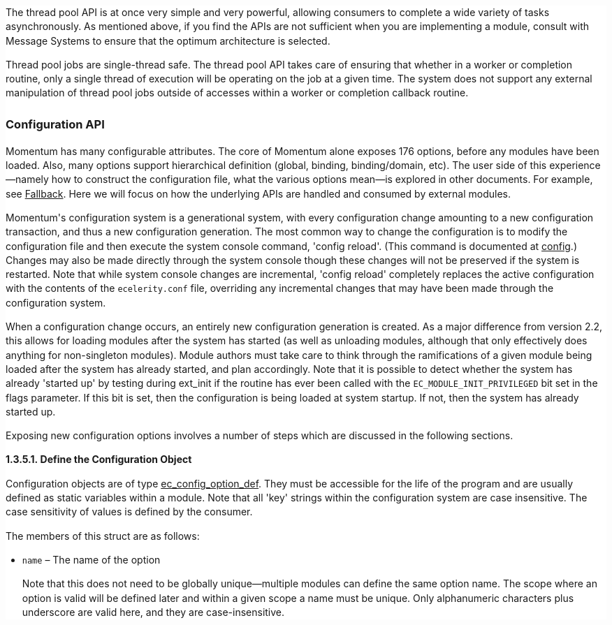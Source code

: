 The thread pool API is at once very simple and very powerful, allowing consumers to complete a wide variety of tasks asynchronously. As mentioned above, if you find the APIs are not sufficient when you are implementing a module, consult with Message Systems to ensure that the optimum architecture is selected.

Thread pool jobs are single-thread safe. The thread pool API takes care of ensuring that whether in a worker or completion routine, only a single thread of execution will be operating on the job at a given time. The system does not support any external manipulation of thread pool jobs outside of accesses within a worker or completion callback routine.

### <a name="arch.configuration"></a> Configuration API

Momentum has many configurable attributes. The core of Momentum alone exposes 176 options, before any modules have been loaded. Also, many options support hierarchical definition (global, binding, binding/domain, etc). The user side of this experience—namely how to construct the configuration file, what the various options mean—is explored in other documents. For example, see [Fallback](/momentum/3/3-reference/3-reference-ecelerity-conf-fallback). Here we will focus on how the underlying APIs are handled and consumed by external modules.

Momentum's configuration system is a generational system, with every configuration change amounting to a new configuration transaction, and thus a new configuration generation. The most common way to change the configuration is to modify the configuration file and then execute the system console command, 'config reload'. (This command is documented at [config](/momentum/3/3-reference/3-reference-console-commands-config).) Changes may also be made directly through the system console though these changes will not be preserved if the system is restarted. Note that while system console changes are incremental, 'config reload' completely replaces the active configuration with the contents of the `ecelerity.conf` file, overriding any incremental changes that may have been made through the configuration system.

When a configuration change occurs, an entirely new configuration generation is created. As a major difference from version 2.2, this allows for loading modules after the system has started (as well as unloading modules, although that only effectively does anything for non-singleton modules). Module authors must take care to think through the ramifications of a given module being loaded after the system has already started, and plan accordingly. Note that it is possible to detect whether the system has already 'started up' by testing during ext_init if the routine has ever been called with the `EC_MODULE_INIT_PRIVILEGED` bit set in the flags parameter. If this bit is set, then the configuration is being loaded at system startup. If not, then the system has already started up.

Exposing new configuration options involves a number of steps which are discussed in the following sections.

**<a name="arch.def.config"></a> 1.3.5.1. Define the Configuration Object**

Configuration objects are of type [ec_config_option_def](/momentum/3/3-api/structs-ec-config-option-def). They must be accessible for the life of the program and are usually defined as static variables within a module. Note that all 'key' strings within the configuration system are case insensitive. The case sensitivity of values is defined by the consumer.

The members of this struct are as follows:

*   `name` – The name of the option

    Note that this does not need to be globally unique—multiple modules can define the same option name. The scope where an option is valid will be defined later and within a given scope a name must be unique. Only alphanumeric characters plus underscore are valid here, and they are case-insensitive.
